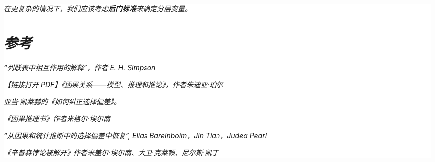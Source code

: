 *在更复杂的情况下，我们应该考虑**后门标准**来确定分层变量。*

# *参考*

*[“列联表中相互作用的解释”，作者 E. H. Simpson](http://math.bme.hu/~marib/bsmeur/simpson.pdf)*

*[【链接打开 PDF】《因果关系——模型、推理和推论》，作者朱迪亚·珀尔](http://blog.sciencenet.cn/home.php?mod=attachment&filename=Causality_%20models%2C%20reasoning%2C%20and%20inference%5BJudea_Pearl%5D.pdf&id=56698)*

*[亚当·凯莱赫的《如何纠正选择偏差》。](/@akelleh/how-do-you-correct-selection-bias-d781a9b12de2)*

*[《因果推理书》作者米格尔·埃尔南](https://www.hsph.harvard.edu/miguel-hernan/causal-inference-book/)*

*[“从因果和统计推断中的选择偏差中恢复”, Elias Bareinboim，Jin Tian，Judea Pearl](http://ftp.cs.ucla.edu/pub/stat_ser/r425.pdf)*

*[《辛普森悖论被解开》作者米盖尔·埃尔南、大卫·克莱顿、尼尔斯·凯丁](https://www.researchgate.net/publication/50939554_The_Simpson's_paradox_unraveled)*